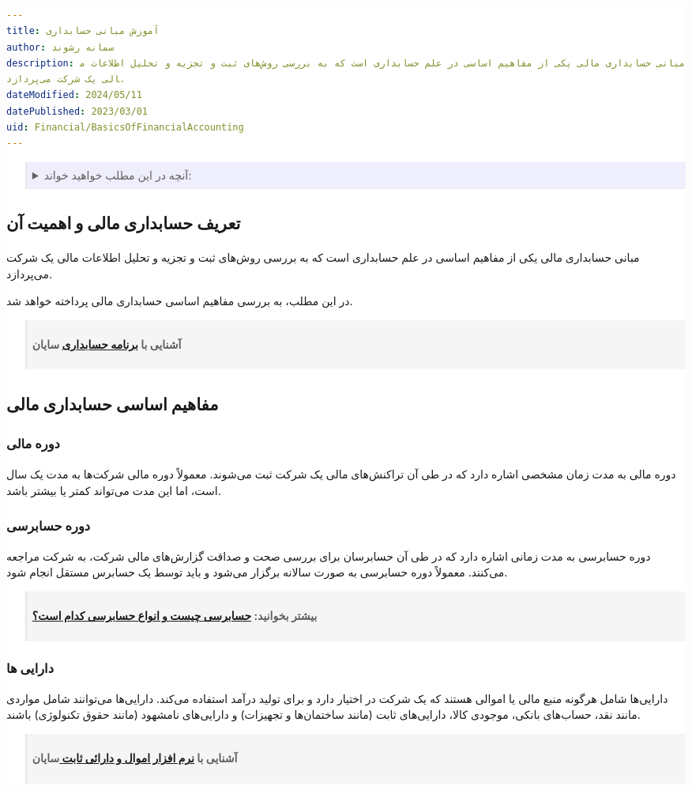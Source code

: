 ```yaml
---
title: آموزش مبانی حسابداری
author: سمانه رشوند
description: مبانی حسابداری مالی یکی از مفاهیم اساسی در علم حسابداری است که به بررسی روش‌های ثبت و تجزیه و تحلیل اطلاعات مالی یک شرکت می‌پردازد.
dateModified: 2024/05/11
datePublished: 2023/03/01
uid: Financial/BasicsOfFinancialAccounting
---
```


<blockquote style="background-color:#eeeefc; padding:0.5rem">
<details><summary>آنچه در این مطلب خواهید خواند:</summary></details>

</blockquote>

## تعریف حسابداری مالی و اهمیت آن
مبانی حسابداری مالی یکی از مفاهیم اساسی در علم حسابداری است که به بررسی روش‌های ثبت و تجزیه و تحلیل اطلاعات مالی یک شرکت می‌پردازد. 

در این مطلب، به بررسی مفاهیم اساسی حسابداری مالی پرداخته خواهد شد.

<blockquote style="background-color:#f5f5f5; padding:0.5rem">
<p><strong>آشنایی با <a href="https://www.hooshkar.com/Software/Sayan/Module/Application" target="_blank">برنامه حسابداری</a> سایان</strong></p></blockquote>

## مفاهیم اساسی حسابداری مالی
### دوره مالی
دوره مالی به مدت زمان مشخصی اشاره دارد که در طی آن تراکنش‌های مالی یک شرکت ثبت می‌شوند. معمولاً دوره مالی شرکت‌ها به مدت یک سال است، اما این مدت می‌تواند کمتر یا بیشتر باشد.

### دوره حسابرسی
دوره حسابرسی به مدت زمانی اشاره دارد که در طی آن حسابرسان برای بررسی صحت و صداقت گزارش‌های مالی شرکت، به شرکت مراجعه می‌کنند. معمولاً دوره حسابرسی به صورت سالانه برگزار می‌شود و باید توسط یک حسابرس مستقل انجام شود.

<blockquote style="background-color:#f5f5f5; padding:0.5rem">
<p><strong>بیشتر بخوانید: <a href="https://www.hooshkar.com/Wiki/Financial/TypesOfAudits" target="_blank">حسابرسی چیست و انواع حسابرسی کدام است؟
</a></p></strong></blockquote>

### دارایی ها
دارایی‌ها شامل هرگونه منبع مالی یا اموالی هستند که یک شرکت در اختیار دارد و برای تولید درآمد استفاده می‌کند. دارایی‌ها می‌توانند شامل مواردی مانند نقد، حساب‌های بانکی، موجودی کالا، دارایی‌های ثابت (مانند ساختمان‌ها و تجهیزات) و دارایی‌های نامشهود (مانند حقوق تکنولوژی) باشند.

<blockquote style="background-color:#f5f5f5; padding:0.5rem">
<p><strong>آشنایی با <a href="https://www.hooshkar.com/Software/Sayan/Module/Application" target="_blank">نرم افزار اموال و دارائی ثابت
</a> سایان</strong></p></blockquote>
